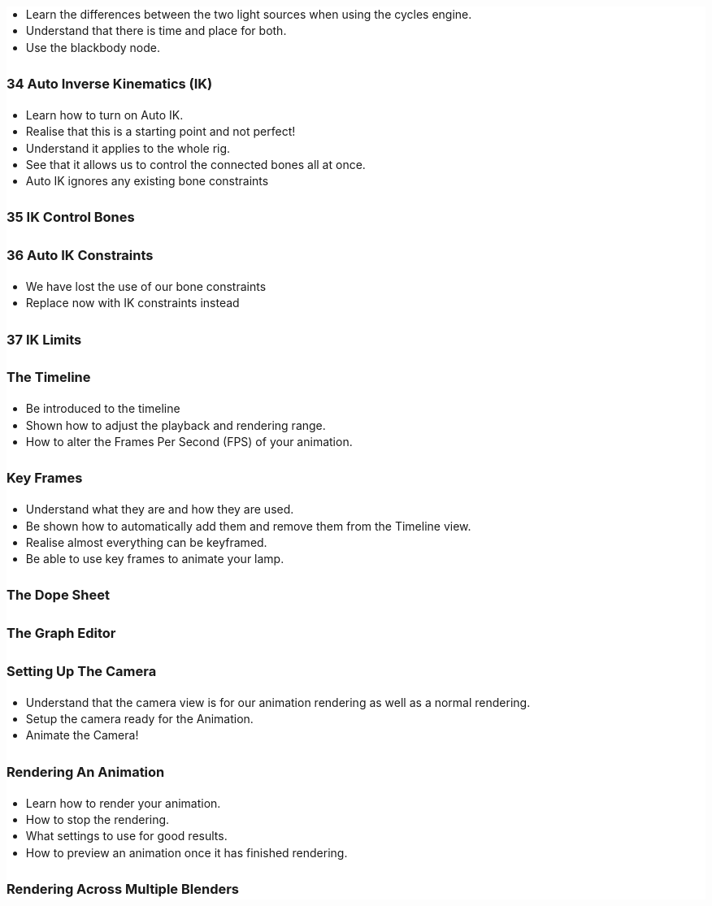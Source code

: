 + Learn the differences between the two light sources when using the cycles engine.
+ Understand that there is time and place for both.
+ Use the blackbody node.

### 34 Auto Inverse Kinematics (IK)

+ Learn how to turn on Auto IK.
+ Realise that this is a starting point and not perfect!
+ Understand it applies to the whole rig.
+ See that it allows us to control the connected bones all at once.
+ Auto IK ignores any existing bone constraints

### 35 IK Control Bones

### 36 Auto IK Constraints

+ We have lost the use of our bone constraints
+ Replace now with IK constraints instead

### 37 IK Limits

### The Timeline

+ Be introduced to the timeline
+ Shown how to adjust the playback and rendering range.
+ How to alter the Frames Per Second (FPS) of your animation.

### Key Frames

+ Understand what they are and how they are used.
+ Be shown how to automatically add them and remove them from the Timeline view.
+ Realise almost everything can be keyframed.
+ Be able to use key frames to animate your lamp.

### The Dope Sheet
### The Graph Editor

### Setting Up The Camera

+ Understand that the camera view is for our animation rendering as well as a normal rendering.
+ Setup the camera ready for the Animation.
+ Animate the Camera!

### Rendering An Animation

+ Learn how to render your animation.
+ How to stop the rendering.
+ What settings to use for good results.
+ How to preview an animation once it has finished rendering.

### Rendering Across Multiple Blenders
